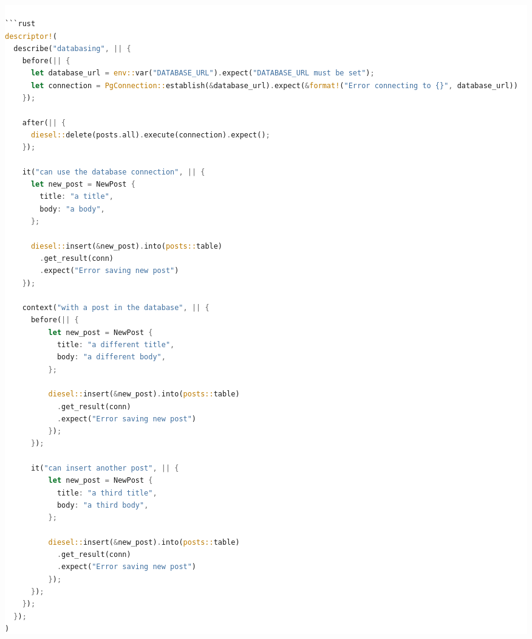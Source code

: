 ```rust

```rust
descriptor!(
  describe("databasing", || {
    before(|| {
      let database_url = env::var("DATABASE_URL").expect("DATABASE_URL must be set");
      let connection = PgConnection::establish(&database_url).expect(&format!("Error connecting to {}", database_url))
    });

    after(|| {
      diesel::delete(posts.all).execute(connection).expect();
    });

    it("can use the database connection", || {
      let new_post = NewPost {
        title: "a title",
        body: "a body",
      };

      diesel::insert(&new_post).into(posts::table)
        .get_result(conn)
        .expect("Error saving new post")
    });

    context("with a post in the database", || {
      before(|| {
          let new_post = NewPost {
            title: "a different title",
            body: "a different body",
          };

          diesel::insert(&new_post).into(posts::table)
            .get_result(conn)
            .expect("Error saving new post")
          });
      });

      it("can insert another post", || {
          let new_post = NewPost {
            title: "a third title",
            body: "a third body",
          };

          diesel::insert(&new_post).into(posts::table)
            .get_result(conn)
            .expect("Error saving new post")
          });
      });
    });
  });
)
```
